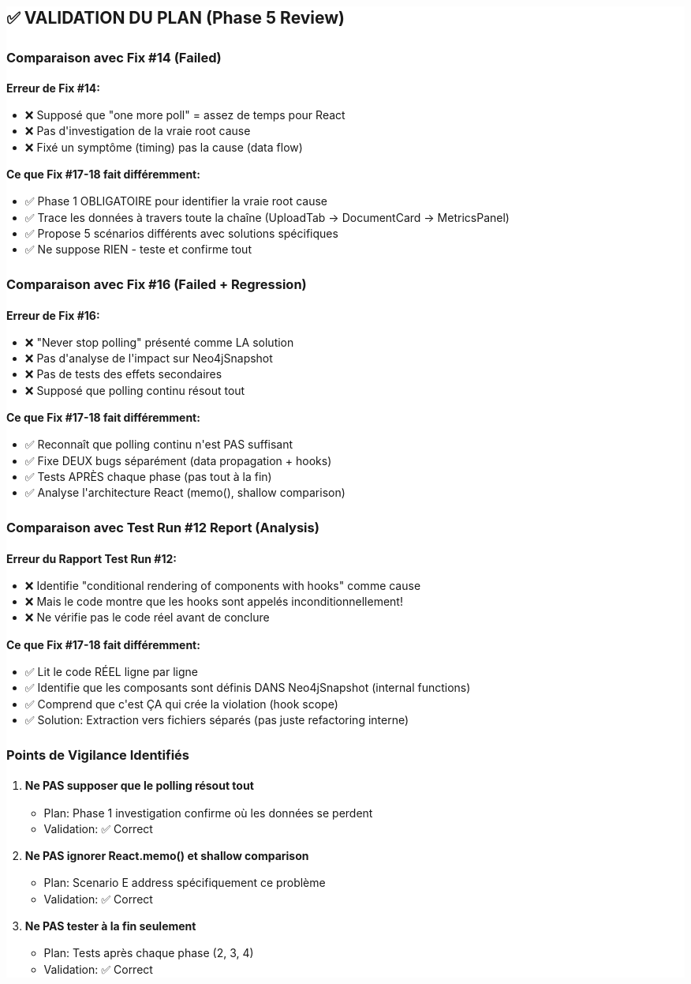 ## ✅ VALIDATION DU PLAN (Phase 5 Review)

### Comparaison avec Fix #14 (Failed)

**Erreur de Fix #14:**
- ❌ Supposé que "one more poll" = assez de temps pour React
- ❌ Pas d'investigation de la vraie root cause
- ❌ Fixé un symptôme (timing) pas la cause (data flow)

**Ce que Fix #17-18 fait différemment:**
- ✅ Phase 1 OBLIGATOIRE pour identifier la vraie root cause
- ✅ Trace les données à travers toute la chaîne (UploadTab → DocumentCard → MetricsPanel)
- ✅ Propose 5 scénarios différents avec solutions spécifiques
- ✅ Ne suppose RIEN - teste et confirme tout

### Comparaison avec Fix #16 (Failed + Regression)

**Erreur de Fix #16:**
- ❌ "Never stop polling" présenté comme LA solution
- ❌ Pas d'analyse de l'impact sur Neo4jSnapshot
- ❌ Pas de tests des effets secondaires
- ❌ Supposé que polling continu résout tout

**Ce que Fix #17-18 fait différemment:**
- ✅ Reconnaît que polling continu n'est PAS suffisant
- ✅ Fixe DEUX bugs séparément (data propagation + hooks)
- ✅ Tests APRÈS chaque phase (pas tout à la fin)
- ✅ Analyse l'architecture React (memo(), shallow comparison)

### Comparaison avec Test Run #12 Report (Analysis)

**Erreur du Rapport Test Run #12:**
- ❌ Identifie "conditional rendering of components with hooks" comme cause
- ❌ Mais le code montre que les hooks sont appelés inconditionnellement!
- ❌ Ne vérifie pas le code réel avant de conclure

**Ce que Fix #17-18 fait différemment:**
- ✅ Lit le code RÉEL ligne par ligne
- ✅ Identifie que les composants sont définis DANS Neo4jSnapshot (internal functions)
- ✅ Comprend que c'est ÇA qui crée la violation (hook scope)
- ✅ Solution: Extraction vers fichiers séparés (pas juste refactoring interne)

### Points de Vigilance Identifiés

1. **Ne PAS supposer que le polling résout tout**
   - Plan: Phase 1 investigation confirme où les données se perdent
   - Validation: ✅ Correct

2. **Ne PAS ignorer React.memo() et shallow comparison**
   - Plan: Scenario E address spécifiquement ce problème
   - Validation: ✅ Correct

3. **Ne PAS tester à la fin seulement**
   - Plan: Tests après chaque phase (2, 3, 4)
   - Validation: ✅ Correct
